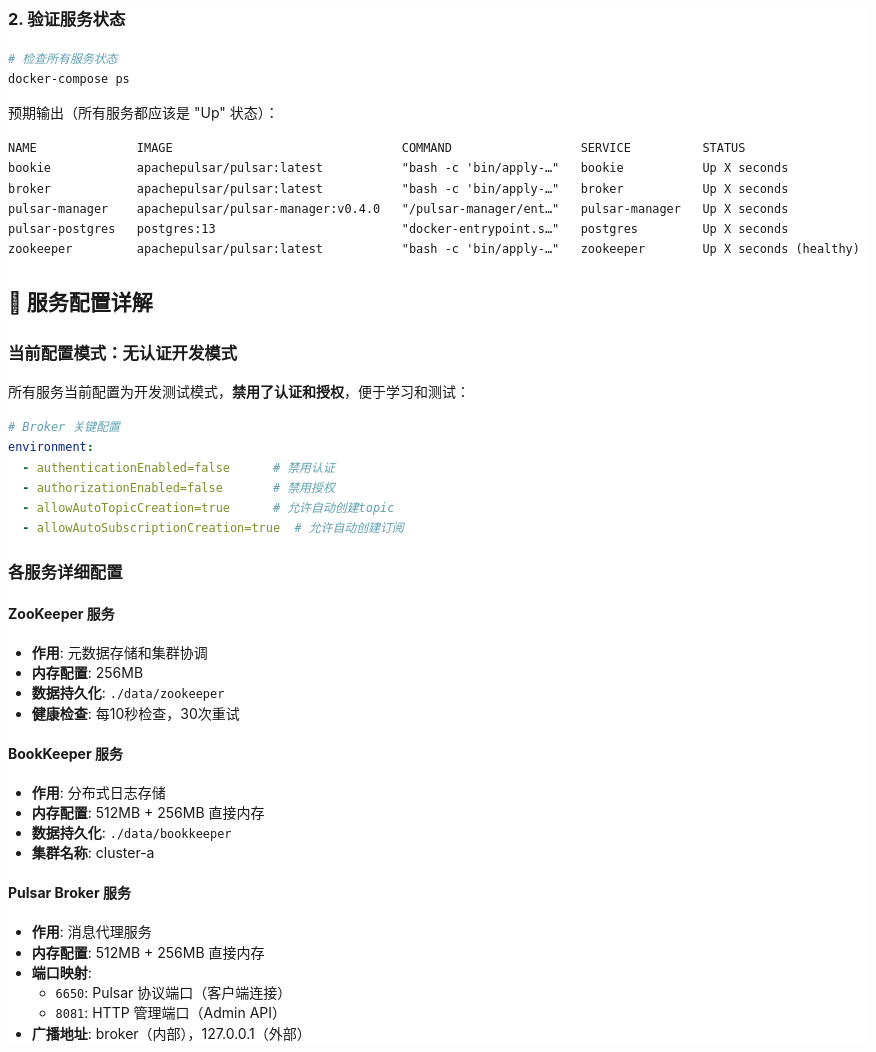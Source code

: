 ### 2. 验证服务状态

```bash
# 检查所有服务状态
docker-compose ps
```

预期输出（所有服务都应该是 "Up" 状态）：
```
NAME              IMAGE                                COMMAND                  SERVICE          STATUS
bookie            apachepulsar/pulsar:latest           "bash -c 'bin/apply-…"   bookie           Up X seconds
broker            apachepulsar/pulsar:latest           "bash -c 'bin/apply-…"   broker           Up X seconds
pulsar-manager    apachepulsar/pulsar-manager:v0.4.0   "/pulsar-manager/ent…"   pulsar-manager   Up X seconds
pulsar-postgres   postgres:13                          "docker-entrypoint.s…"   postgres         Up X seconds
zookeeper         apachepulsar/pulsar:latest           "bash -c 'bin/apply-…"   zookeeper        Up X seconds (healthy)
```

## 🔧 服务配置详解

### 当前配置模式：**无认证开发模式**

所有服务当前配置为开发测试模式，**禁用了认证和授权**，便于学习和测试：

```yaml
# Broker 关键配置
environment:
  - authenticationEnabled=false      # 禁用认证
  - authorizationEnabled=false       # 禁用授权
  - allowAutoTopicCreation=true      # 允许自动创建topic
  - allowAutoSubscriptionCreation=true  # 允许自动创建订阅
```

### 各服务详细配置

#### ZooKeeper 服务
- **作用**: 元数据存储和集群协调
- **内存配置**: 256MB
- **数据持久化**: `./data/zookeeper`
- **健康检查**: 每10秒检查，30次重试

#### BookKeeper 服务
- **作用**: 分布式日志存储
- **内存配置**: 512MB + 256MB 直接内存
- **数据持久化**: `./data/bookkeeper`
- **集群名称**: cluster-a

#### Pulsar Broker 服务
- **作用**: 消息代理服务
- **内存配置**: 512MB + 256MB 直接内存
- **端口映射**:
  - `6650`: Pulsar 协议端口（客户端连接）
  - `8081`: HTTP 管理端口（Admin API）
- **广播地址**: broker（内部），127.0.0.1（外部）
